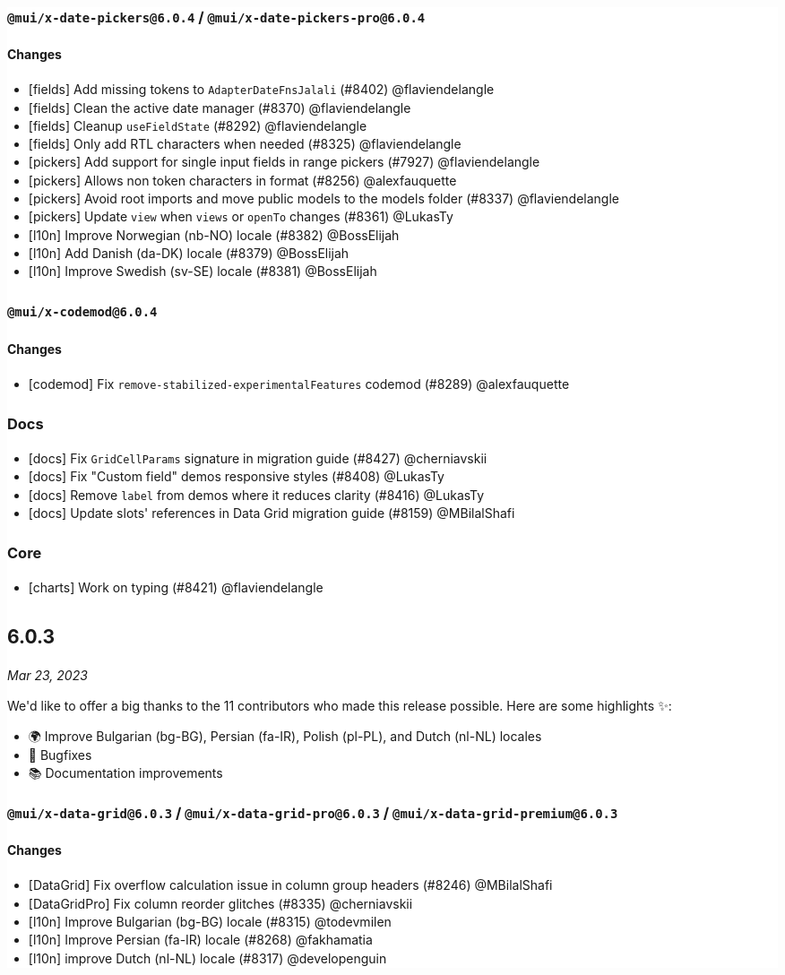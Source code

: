 ### `@mui/x-date-pickers@6.0.4` / `@mui/x-date-pickers-pro@6.0.4`

#### Changes

- [fields] Add missing tokens to `AdapterDateFnsJalali` (#8402) @flaviendelangle
- [fields] Clean the active date manager (#8370) @flaviendelangle
- [fields] Cleanup `useFieldState` (#8292) @flaviendelangle
- [fields] Only add RTL characters when needed (#8325) @flaviendelangle
- [pickers] Add support for single input fields in range pickers (#7927) @flaviendelangle
- [pickers] Allows non token characters in format (#8256) @alexfauquette
- [pickers] Avoid root imports and move public models to the models folder (#8337) @flaviendelangle
- [pickers] Update `view` when `views` or `openTo` changes (#8361) @LukasTy
- [l10n] Improve Norwegian (nb-NO) locale (#8382) @BossElijah
- [l10n] Add Danish (da-DK) locale (#8379) @BossElijah
- [l10n] Improve Swedish (sv-SE) locale (#8381) @BossElijah

### `@mui/x-codemod@6.0.4`

#### Changes

- [codemod] Fix `remove-stabilized-experimentalFeatures` codemod (#8289) @alexfauquette

### Docs

- [docs] Fix `GridCellParams` signature in migration guide (#8427) @cherniavskii
- [docs] Fix "Custom field" demos responsive styles (#8408) @LukasTy
- [docs] Remove `label` from demos where it reduces clarity (#8416) @LukasTy
- [docs] Update slots' references in Data Grid migration guide (#8159) @MBilalShafi

### Core

- [charts] Work on typing (#8421) @flaviendelangle

## 6.0.3

_Mar 23, 2023_

We'd like to offer a big thanks to the 11 contributors who made this release possible. Here are some highlights ✨:

- 🌍 Improve Bulgarian (bg-BG), Persian (fa-IR), Polish (pl-PL), and Dutch (nl-NL) locales
- 🐞 Bugfixes
- 📚 Documentation improvements

### `@mui/x-data-grid@6.0.3` / `@mui/x-data-grid-pro@6.0.3` / `@mui/x-data-grid-premium@6.0.3`

#### Changes

- [DataGrid] Fix overflow calculation issue in column group headers (#8246) @MBilalShafi
- [DataGridPro] Fix column reorder glitches (#8335) @cherniavskii
- [l10n] Improve Bulgarian (bg-BG) locale (#8315) @todevmilen
- [l10n] Improve Persian (fa-IR) locale (#8268) @fakhamatia
- [l10n] improve Dutch (nl-NL) locale (#8317) @developenguin
